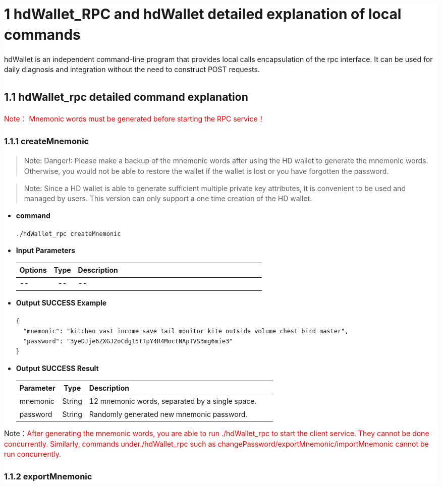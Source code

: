 

#  1 hdWallet_RPC and hdWallet detailed explanation of local commands

hdWallet is an independent command-line program that provides local calls encapsulation of the rpc interface. It can be used for daily diagnosis and integration without the need to construct POST requests. 

## 1.1 hdWallet_rpc detailed command explanation

<font color=red>Note： Mnemonic words must be generated before starting the RPC service！</font>

### 1.1.1 createMnemonic

> Note: Danger!: Please make a backup of the mnemonic words after using the HD wallet to generate the mnemonic words. Otherwise, you would not be able to restore the wallet if the wallet is lost or you have forgotten the password. 

> Note: Since a HD wallet is able to generate sufficient multiple private key attributes, it is convenient to be used and managed by users. This version can only support a one time creation of the HD wallet.

- **command**

  ```
  ./hdWallet_rpc createMnemonic 
  ```

- **Input Parameters**

  | **Options** | **Type** | **Description**&nbsp;&nbsp;&nbsp;&nbsp;&nbsp;&nbsp;&nbsp;&nbsp;&nbsp;&nbsp;&nbsp;&nbsp;&nbsp;&nbsp;&nbsp;&nbsp;&nbsp;&nbsp;&nbsp;&nbsp;&nbsp;&nbsp;&nbsp;&nbsp;&nbsp;&nbsp;&nbsp;&nbsp;&nbsp;&nbsp;&nbsp;&nbsp;&nbsp;&nbsp;&nbsp;&nbsp;&nbsp;&nbsp;&nbsp;&nbsp;&nbsp;&nbsp;&nbsp;&nbsp;&nbsp;&nbsp;&nbsp;&nbsp;&nbsp;&nbsp;&nbsp;&nbsp;&nbsp;&nbsp;&nbsp;&nbsp;&nbsp;&nbsp;&nbsp;&nbsp;&nbsp;&nbsp;&nbsp;&nbsp;&nbsp;&nbsp;&nbsp;&nbsp;&nbsp;&nbsp;&nbsp;&nbsp;&nbsp;&nbsp; |
  | -------- | :------: | ------------------------------------------------------------ |
  | --       |    --    | --                                                           |

- **Output SUCCESS Example**

  ```
  {
    "mnemonic": "kitchen vast income save tail monitor kite outside volume chest bird master",
    "password": "3yeDJje6ZXGJ2oCdg15tTpY4R4MoctNApTVS3mg6mie3"
  }
  ```

- **Output SUCCESS Result**

  | **Parameter** | **Type** | **Description**&nbsp;&nbsp;&nbsp;&nbsp;&nbsp;&nbsp;&nbsp;&nbsp;&nbsp;&nbsp;&nbsp;&nbsp;&nbsp;&nbsp;&nbsp;&nbsp;&nbsp;&nbsp;&nbsp;&nbsp;&nbsp;&nbsp;&nbsp;&nbsp;&nbsp;&nbsp;&nbsp;&nbsp;&nbsp;&nbsp;&nbsp;&nbsp;&nbsp;&nbsp;&nbsp;&nbsp;&nbsp;&nbsp;&nbsp;&nbsp;&nbsp;&nbsp;&nbsp;&nbsp;&nbsp;&nbsp;&nbsp;&nbsp;&nbsp;&nbsp;&nbsp;&nbsp;&nbsp;&nbsp;&nbsp;&nbsp;&nbsp;&nbsp;&nbsp;&nbsp;&nbsp;&nbsp;&nbsp;&nbsp;&nbsp;&nbsp;&nbsp;&nbsp;&nbsp;&nbsp;&nbsp;&nbsp;&nbsp;&nbsp; |
  | ------------- | :------: | ------------------------------------------------------------ |
  | mnemonic      |  String  | 12 mnemonic words, separated by a single space.              |
  | password      |  String  | Randomly generated new mnemonic password.                    |

Note：<font color=red>After generating the mnemonic words, you are able to run ./hdWallet_rpc to start the client service. They cannot be done concurrently. Similarly, commands under./hdWallet_rpc such as changePassword/exportMnemonic/importMnemonic cannot be run concurrently.</font>

### 1.1.2 exportMnemonic
